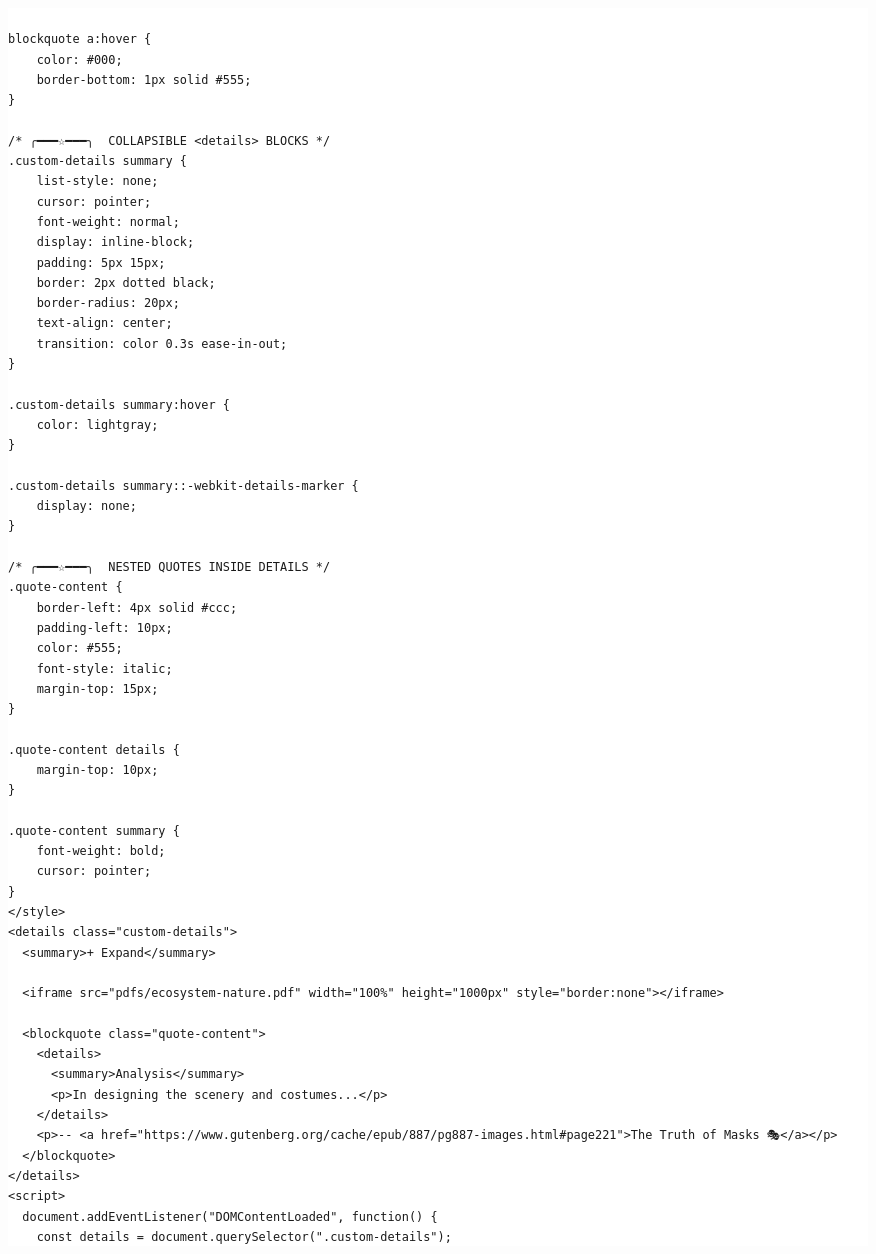 ```{html}

blockquote a:hover {
    color: #000;
    border-bottom: 1px solid #555;
}

/* ╭━━━☆━━━╮  COLLAPSIBLE <details> BLOCKS */
.custom-details summary {
    list-style: none;
    cursor: pointer;
    font-weight: normal;
    display: inline-block;
    padding: 5px 15px;
    border: 2px dotted black;
    border-radius: 20px;
    text-align: center;
    transition: color 0.3s ease-in-out;
}

.custom-details summary:hover {
    color: lightgray;
}

.custom-details summary::-webkit-details-marker {
    display: none;
}

/* ╭━━━☆━━━╮  NESTED QUOTES INSIDE DETAILS */
.quote-content {
    border-left: 4px solid #ccc;
    padding-left: 10px;
    color: #555;
    font-style: italic;
    margin-top: 15px;
}

.quote-content details {
    margin-top: 10px;
}

.quote-content summary {
    font-weight: bold;
    cursor: pointer;
}
</style>
<details class="custom-details">
  <summary>+ Expand</summary>

  <iframe src="pdfs/ecosystem-nature.pdf" width="100%" height="1000px" style="border:none"></iframe>

  <blockquote class="quote-content">
    <details>
      <summary>Analysis</summary>
      <p>In designing the scenery and costumes...</p>
    </details>
    <p>-- <a href="https://www.gutenberg.org/cache/epub/887/pg887-images.html#page221">The Truth of Masks 🎭</a></p>
  </blockquote>
</details>
<script>
  document.addEventListener("DOMContentLoaded", function() {
    const details = document.querySelector(".custom-details");
```